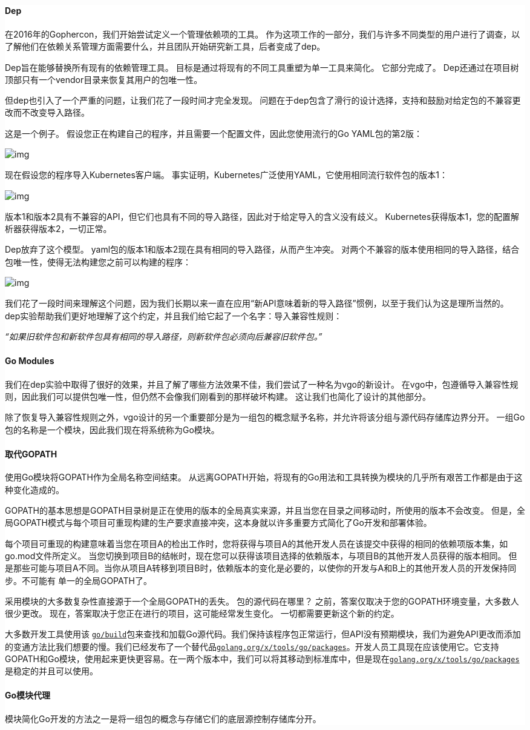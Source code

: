 #### **Dep**

在2016年的Gophercon，我们开始尝试定义一个管理依赖项的工具。 作为这项工作的一部分，我们与许多不同类型的用户进行了调查，以了解他们在依赖关系管理方面需要什么，并且团队开始研究新工具，后者变成了dep。

Dep旨在能够替换所有现有的依赖管理工具。 目标是通过将现有的不同工具重塑为单一工具来简化。 它部分完成了。 Dep还通过在项目树顶部只有一个vendor目录来恢复其用户的包唯一性。

但dep也引入了一个严重的问题，让我们花了一段时间才完全发现。 问题在于dep包含了滑行的设计选择，支持和鼓励对给定包的不兼容更改而不改变导入路径。

这是一个例子。 假设您正在构建自己的程序，并且需要一个配置文件，因此您使用流行的Go YAML包的第2版：

![img](https://raw.githubusercontent.com/llgoer/go-generics/master/experiment/yamldeps1.png)

现在假设您的程序导入Kubernetes客户端。 事实证明，Kubernetes广泛使用YAML，它使用相同流行软件包的版本1：

![img](https://raw.githubusercontent.com/llgoer/go-generics/master/experiment/yamldeps2.png)

版本1和版本2具有不兼容的API，但它们也具有不同的导入路径，因此对于给定导入的含义没有歧义。 Kubernetes获得版本1，您的配置解析器获得版本2，一切正常。

Dep放弃了这个模型。 yaml包的版本1和版本2现在具有相同的导入路径，从而产生冲突。 对两个不兼容的版本使用相同的导入路径，结合包唯一性，使得无法构建您之前可以构建的程序：

![img](https://raw.githubusercontent.com/llgoer/go-generics/master/experiment/yamldeps3.png)

我们花了一段时间来理解这个问题，因为我们长期以来一直在应用“新API意味着新的导入路径”惯例，以至于我们认为这是理所当然的。 dep实验帮助我们更好地理解了这个约定，并且我们给它起了一个名字：导入兼容性规则：

*“如果旧软件包和新软件包具有相同的导入路径，则新软件包必须向后兼容旧软件包。”*

#### **Go Modules**

我们在dep实验中取得了很好的效果，并且了解了哪些方法效果不佳，我们尝试了一种名为vgo的新设计。 在vgo中，包遵循导入兼容性规则，因此我们可以提供包唯一性，但仍然不会像我们刚看到的那样破坏构建。 这让我们也简化了设计的其他部分。

除了恢复导入兼容性规则之外，vgo设计的另一个重要部分是为一组包的概念赋予名称，并允许将该分组与源代码存储库边界分开。 一组Go包的名称是一个模块，因此我们现在将系统称为Go模块。

#### 取代GOPATH

使用Go模块将GOPATH作为全局名称空间结束。 从远离GOPATH开始，将现有的Go用法和工具转换为模块的几乎所有艰苦工作都是由于这种变化造成的。

GOPATH的基本思想是GOPATH目录树是正在使用的版本的全局真实来源，并且当您在目录之间移动时，所使用的版本不会改变。 但是，全局GOPATH模式与每个项目可重现构建的生产要求直接冲突，这本身就以许多重要方式简化了Go开发和部署体验。

每个项目可重现的构建意味着当您在项目A的检出工作时，您将获得与项目A的其他开发人员在该提交中获得的相同的依赖项版本集，如go.mod文件所定义。 当您切换到项目B的结帐时，现在您可以获得该项目选择的依赖版本，与项目B的其他开发人员获得的版本相同。 但是那些可能与项目A不同。当你从项目A转移到项目B时，依赖版本的变化是必要的，以使你的开发与A和B上的其他开发人员的开发保持同步。不可能有 单一的全局GOPATH了。

采用模块的大多数复杂性直接源于一个全局GOPATH的丢失。 包的源代码在哪里？ 之前，答案仅取决于您的GOPATH环境变量，大多数人很少更改。 现在，答案取决于您正在进行的项目，这可能经常发生变化。 一切都需要更新这个新的约定。

大多数开发工具使用该 [`go/build`](https://godoc.org/go/build)包来查找和加载Go源代码。我们保持该程序包正常运行，但API没有预期模块，我们为避免API更改而添加的变通方法比我们想要的慢。我们已经发布了一个替代品[`golang.org/x/tools/go/packages`](https://godoc.org/golang.org/x/tools/go/packages)。开发人员工具现在应该使用它。它支持GOPATH和Go模块，使用起来更快更容易。在一两个版本中，我们可以将其移动到标准库中，但是现在[`golang.org/x/tools/go/packages`](https://godoc.org/golang.org/x/tools/go/packages) 是稳定的并且可以使用。

#### Go**模块代理**

模块简化Go开发的方法之一是将一组包的概念与存储它们的底层源控制存储库分开。
